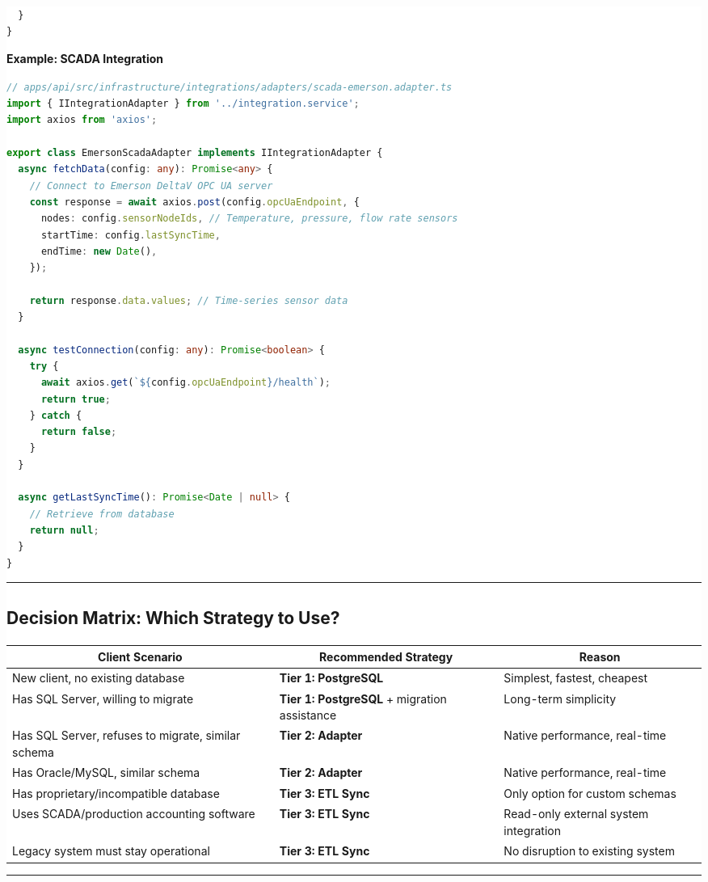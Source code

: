 ```typescript
  }
}
```

**Example: SCADA Integration**

```typescript
// apps/api/src/infrastructure/integrations/adapters/scada-emerson.adapter.ts
import { IIntegrationAdapter } from '../integration.service';
import axios from 'axios';

export class EmersonScadaAdapter implements IIntegrationAdapter {
  async fetchData(config: any): Promise<any> {
    // Connect to Emerson DeltaV OPC UA server
    const response = await axios.post(config.opcUaEndpoint, {
      nodes: config.sensorNodeIds, // Temperature, pressure, flow rate sensors
      startTime: config.lastSyncTime,
      endTime: new Date(),
    });

    return response.data.values; // Time-series sensor data
  }

  async testConnection(config: any): Promise<boolean> {
    try {
      await axios.get(`${config.opcUaEndpoint}/health`);
      return true;
    } catch {
      return false;
    }
  }

  async getLastSyncTime(): Promise<Date | null> {
    // Retrieve from database
    return null;
  }
}
```

---

## Decision Matrix: Which Strategy to Use?

| Client Scenario                                    | Recommended Strategy                          | Reason                                |
| -------------------------------------------------- | --------------------------------------------- | ------------------------------------- |
| New client, no existing database                   | **Tier 1: PostgreSQL**                        | Simplest, fastest, cheapest           |
| Has SQL Server, willing to migrate                 | **Tier 1: PostgreSQL** + migration assistance | Long-term simplicity                  |
| Has SQL Server, refuses to migrate, similar schema | **Tier 2: Adapter**                           | Native performance, real-time         |
| Has Oracle/MySQL, similar schema                   | **Tier 2: Adapter**                           | Native performance, real-time         |
| Has proprietary/incompatible database              | **Tier 3: ETL Sync**                          | Only option for custom schemas        |
| Uses SCADA/production accounting software          | **Tier 3: ETL Sync**                          | Read-only external system integration |
| Legacy system must stay operational                | **Tier 3: ETL Sync**                          | No disruption to existing system      |

---